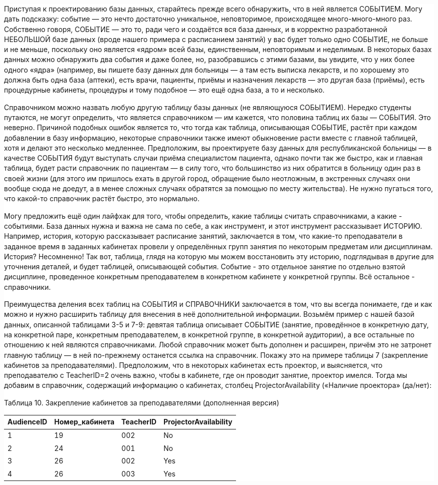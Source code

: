 Приступая к проектированию базы данных, старайтесь прежде всего обнаружить, что в ней является СОБЫТИЕМ. Могу дать подсказку: событие — это нечто достаточно уникальное, неповторимое, происходящее много-много-много раз. Собственно говоря, СОБЫТИЕ — это то, ради чего и создаётся вся база данных, и в корректно разработанной НЕБОЛЬШОЙ базе данных (вроде нашего примера с расписанием занятий) у вас будет только одно СОБЫТИЕ, не больше и не меньше, поскольку оно является «ядром» всей базы, единственным, неповторимым и неделимым. В некоторых базах данных можно обнаружить два события и даже более, но, разобравшись с этими базами, вы увидите, что у них более одного «ядра» (например, вы пишете базу данных для больницы — а там есть выписка лекарств, и по хорошему это должна быть одна база (аптеки), есть врачи, пациенты, приёмы и назначения лекарств — это другая база (приёмы), есть процедурные кабинеты, процедуры и тому подобное — это ещё одна база, а то и несколько. 

Справочником можно назвать любую другую таблицу базы данных (не являющуюся СОБЫТИЕМ). Нередко студенты путаются, не могут определить, что является справочником — им кажется, что половина таблиц их базы — СОБЫТИЯ. Это неверно. Причиной подобных ошибок является то, что тогда как таблица, описывающая СОБЫТИЕ, растёт при каждом добавлении в базу информацию, некоторые справочники также имеют обыкновение расти вместе с главной таблицей, хотя и делают это несколько медленнее. Предположим, вы проектируете базу данных для республиканской больницы — в качестве СОБЫТИЯ будут выступать случаи приёма специалистом пациента, однако почти так же быстро, как и главная таблица, будет расти справочник по пациентам — в силу того, что большинство из них обратится в больницу один раз в своей жизни (для этого им пришлось ехать в другой город, обращение было неотложным, в экстренных случаях они вообще сюда не доедут, а в менее сложных случаях обратятся за помощью по месту жительства). Не нужно пугаться того, что какой-то справочник растёт быстро, это нормально.

Могу предложить ещё один лайфхак для того, чтобы определить, какие таблицы считать справочниками, а какие - событиями. База данных нужна и важна не сама по себе, а как инструмент, и этот инструмент рассказывает ИСТОРИЮ. Например, история, которую рассказывает расписание занятий, заключается в том, что какие-то преподаватели в заданное время в заданных кабинетах провели у определённых групп занятия по некоторым предметам или дисциплинам. История? Несомненно! Так вот, таблица, глядя на которую мы можем восстановить эту историю, подглядывая в другие для уточнения деталей, и будет таблицей, описывающей события. Событие - это отдельное занятие по отдельно взятой дисциплине, проведенное конкретным преподавателем в конкретном кабинете у конкретной группы. Всё остальное - справочники. 


Преимущества деления всех таблиц на СОБЫТИЯ и СПРАВОЧНИКИ заключается в том, что вы всегда понимаете, где и как можно и нужно расширить таблицу для внесения в неё дополнительной информации.
Возьмём пример с нашей базой данных, описанной таблицами 3-5 и 7-9: девятая таблица описывает СОБЫТИЕ (занятие, проведённое в конкретную дату, на конкретной паре, конкретным преподавателем, в конкретной группе, в конкретной аудитории), а все остальные по отношению к ней являются справочниками. Любой справочник может быть дополнен и расширен, причём это не затронет главную таблицу — в ней по-прежнему останется ссылка на справочник. Покажу это на примере таблицы 7 (закрепление кабинетов за преподавателями). Предположим, что в некоторых кабинетах есть проектор, и  выясняется, что преподавателю с TeacherID=2 очень важно, чтобы в кабинете, где он проводит занятие, проектор имелся. Тогда мы добавим в справочник, содержащий информацию о кабинетах, столбец ProjectorAvailability («Наличие проектора» (да/нет):

Таблица 10. Закрепление кабинетов за преподавателями (дополненная версия)

| AudienceID  | Номер_кабинета | TeacherID  | ProjectorAvailability  |
|-------------|----------------|------------|------------------------|
| 1           | 19             | 002        | No                     |
| 2           | 24             | 001        | No                     |
| 3           | 26             | 002        | Yes                    |
| 4           | 26             | 003        | Yes                    |
